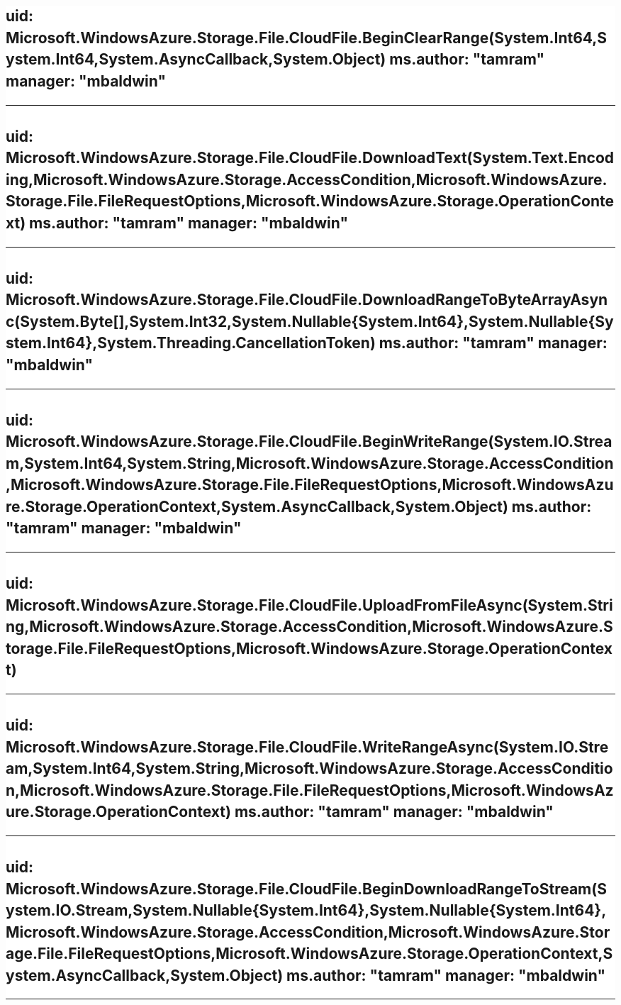 uid: Microsoft.WindowsAzure.Storage.File.CloudFile.BeginClearRange(System.Int64,System.Int64,System.AsyncCallback,System.Object)
ms.author: "tamram"
manager: "mbaldwin"
---

---
uid: Microsoft.WindowsAzure.Storage.File.CloudFile.DownloadText(System.Text.Encoding,Microsoft.WindowsAzure.Storage.AccessCondition,Microsoft.WindowsAzure.Storage.File.FileRequestOptions,Microsoft.WindowsAzure.Storage.OperationContext)
ms.author: "tamram"
manager: "mbaldwin"
---

---
uid: Microsoft.WindowsAzure.Storage.File.CloudFile.DownloadRangeToByteArrayAsync(System.Byte[],System.Int32,System.Nullable{System.Int64},System.Nullable{System.Int64},System.Threading.CancellationToken)
ms.author: "tamram"
manager: "mbaldwin"
---

---
uid: Microsoft.WindowsAzure.Storage.File.CloudFile.BeginWriteRange(System.IO.Stream,System.Int64,System.String,Microsoft.WindowsAzure.Storage.AccessCondition,Microsoft.WindowsAzure.Storage.File.FileRequestOptions,Microsoft.WindowsAzure.Storage.OperationContext,System.AsyncCallback,System.Object)
ms.author: "tamram"
manager: "mbaldwin"
---

---
uid: Microsoft.WindowsAzure.Storage.File.CloudFile.UploadFromFileAsync(System.String,Microsoft.WindowsAzure.Storage.AccessCondition,Microsoft.WindowsAzure.Storage.File.FileRequestOptions,Microsoft.WindowsAzure.Storage.OperationContext)
---

---
uid: Microsoft.WindowsAzure.Storage.File.CloudFile.WriteRangeAsync(System.IO.Stream,System.Int64,System.String,Microsoft.WindowsAzure.Storage.AccessCondition,Microsoft.WindowsAzure.Storage.File.FileRequestOptions,Microsoft.WindowsAzure.Storage.OperationContext)
ms.author: "tamram"
manager: "mbaldwin"
---

---
uid: Microsoft.WindowsAzure.Storage.File.CloudFile.BeginDownloadRangeToStream(System.IO.Stream,System.Nullable{System.Int64},System.Nullable{System.Int64},Microsoft.WindowsAzure.Storage.AccessCondition,Microsoft.WindowsAzure.Storage.File.FileRequestOptions,Microsoft.WindowsAzure.Storage.OperationContext,System.AsyncCallback,System.Object)
ms.author: "tamram"
manager: "mbaldwin"
---

---